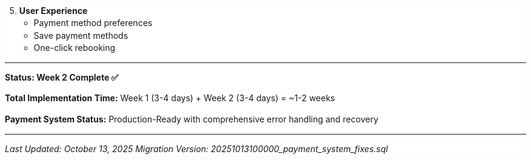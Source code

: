 5. **User Experience**
   - Payment method preferences
   - Save payment methods
   - One-click rebooking

---

**Status: Week 2 Complete ✅**

**Total Implementation Time:** Week 1 (3-4 days) + Week 2 (3-4 days) = ~1-2 weeks

**Payment System Status:** Production-Ready with comprehensive error handling and recovery

---

*Last Updated: October 13, 2025*
*Migration Version: 20251013100000_payment_system_fixes.sql*
